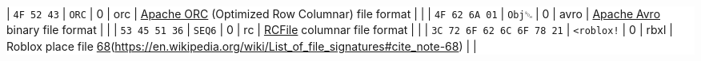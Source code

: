 | `4F 52 43`                                                                                                                                                                                                                 | `ORC`                                                | 0                                                       | orc                                                                                                                                                                                                                                                                                                                                                                         | [Apache ORC](https://en.wikipedia.org/wiki/Apache_ORC "Apache ORC") (Optimized Row Columnar) file format                                                                                                                                                                                                                                                                                                                                                                                                                                                                                                                   |     |
| `4F 62 6A 01`                                                                                                                                                                                                              | `Obj␁`                                               | 0                                                       | avro                                                                                                                                                                                                                                                                                                                                                                        | [Apache Avro](https://en.wikipedia.org/wiki/Apache_Avro "Apache Avro") binary file format                                                                                                                                                                                                                                                                                                                                                                                                                                                                                                                                  |     |
| `53 45 51 36`                                                                                                                                                                                                              | `SEQ6`                                               | 0                                                       | rc                                                                                                                                                                                                                                                                                                                                                                          | [RCFile](https://en.wikipedia.org/wiki/RCFile "RCFile") columnar file format                                                                                                                                                                                                                                                                                                                                                                                                                                                                                                                                               |     |
| `3C 72 6F 62 6C 6F 78 21`                                                                                                                                                                                                  | `<roblox!`                                           | 0                                                       | rbxl                                                                                                                                                                                                                                                                                                                                                                        | Roblox place file [68](68)(https://en.wikipedia.org/wiki/List_of_file_signatures#cite_note-68)                                                                                                                                                                                                                                                                                                                                                                                                                                                                                                                             |     |